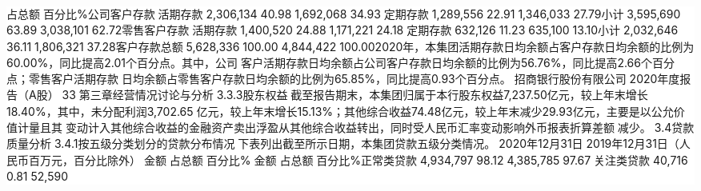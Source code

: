 占总额
百分比%公司客户存款
活期存款
2,306,134
40.98
1,692,068
34.93
定期存款
1,289,556
22.91
1,346,033
27.79小计
3,595,690
63.89
3,038,101
62.72零售客户存款
活期存款
1,400,520
24.88
1,171,221
24.18
定期存款
632,126
11.23
635,100
13.10小计
2,032,646
36.11
1,806,321
37.28客户存款总额
5,628,336
100.00
4,844,422
100.002020年，本集团活期存款日均余额占客户存款日均余额的比例为60.00%，同比提高2.01个百分点。其中，公司
客户活期存款日均余额占公司客户存款日均余额的比例为56.76%，同比提高2.66个百分点；零售客户活期存款
日均余额占零售客户存款日均余额的比例为65.85%，同比提高0.93个百分点。
招商银行股份有限公司
2020年度报告（A股）
33
第三章经营情况讨论与分析
3.3.3股东权益
截至报告期末，本集团归属于本行股东权益7,237.50亿元，较上年末增长18.40%，其中，未分配利润3,702.65
亿元，较上年末增长15.13%；其他综合收益74.48亿元，较上年末减少29.93亿元，主要是以公允价值计量且其
变动计入其他综合收益的金融资产卖出浮盈从其他综合收益转出，同时受人民币汇率变动影响外币报表折算差额
减少。
3.4贷款质量分析
3.4.1按五级分类划分的贷款分布情况
下表列出截至所示日期，本集团贷款五级分类情况。
2020年12月31日
2019年12月31日（人民币百万元，百分比除外）
金额
占总额
百分比%
金额
占总额
百分比%正常类贷款
4,934,797
98.12
4,385,785
97.67
关注类贷款
40,716
0.81
52,590